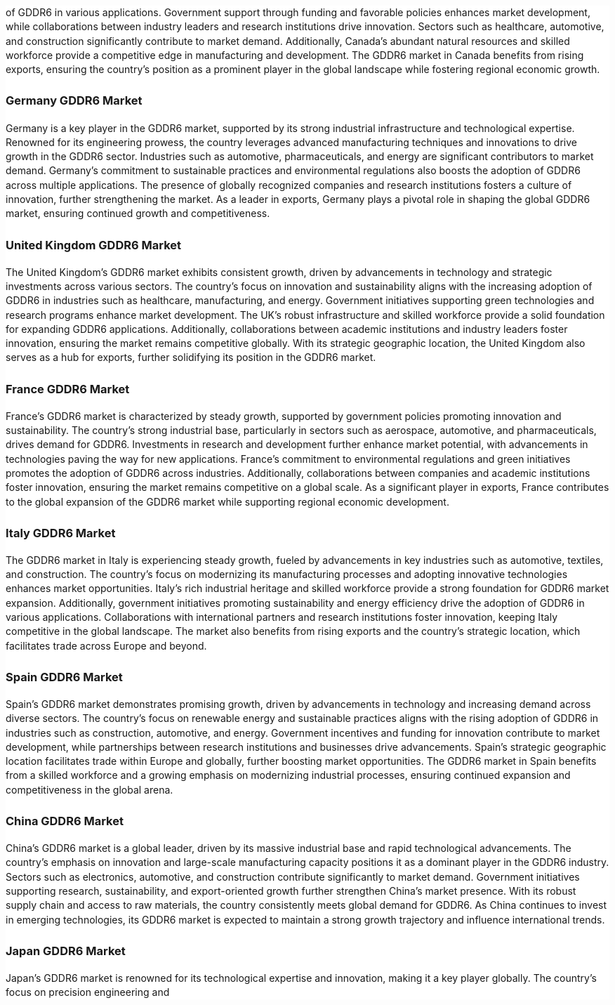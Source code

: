 of GDDR6 in various applications. Government support through funding and favorable policies enhances market development, while collaborations between industry leaders and research institutions drive innovation. Sectors such as healthcare, automotive, and construction significantly contribute to market demand. Additionally, Canada&rsquo;s abundant natural resources and skilled workforce provide a competitive edge in manufacturing and development. The GDDR6 market in Canada benefits from rising exports, ensuring the country&rsquo;s position as a prominent player in the global landscape while fostering regional economic growth.</p><h3>Germany GDDR6 Market</h3><p>Germany is a key player in the GDDR6 market, supported by its strong industrial infrastructure and technological expertise. Renowned for its engineering prowess, the country leverages advanced manufacturing techniques and innovations to drive growth in the GDDR6 sector. Industries such as automotive, pharmaceuticals, and energy are significant contributors to market demand. Germany&rsquo;s commitment to sustainable practices and environmental regulations also boosts the adoption of GDDR6 across multiple applications. The presence of globally recognized companies and research institutions fosters a culture of innovation, further strengthening the market. As a leader in exports, Germany plays a pivotal role in shaping the global GDDR6 market, ensuring continued growth and competitiveness.</p><h3>United Kingdom GDDR6 Market</h3><p>The United Kingdom&rsquo;s GDDR6 market exhibits consistent growth, driven by advancements in technology and strategic investments across various sectors. The country&rsquo;s focus on innovation and sustainability aligns with the increasing adoption of GDDR6 in industries such as healthcare, manufacturing, and energy. Government initiatives supporting green technologies and research programs enhance market development. The UK&rsquo;s robust infrastructure and skilled workforce provide a solid foundation for expanding GDDR6 applications. Additionally, collaborations between academic institutions and industry leaders foster innovation, ensuring the market remains competitive globally. With its strategic geographic location, the United Kingdom also serves as a hub for exports, further solidifying its position in the GDDR6 market.</p><h3>France GDDR6 Market</h3><p>France&rsquo;s GDDR6 market is characterized by steady growth, supported by government policies promoting innovation and sustainability. The country&rsquo;s strong industrial base, particularly in sectors such as aerospace, automotive, and pharmaceuticals, drives demand for GDDR6. Investments in research and development further enhance market potential, with advancements in technologies paving the way for new applications. France&rsquo;s commitment to environmental regulations and green initiatives promotes the adoption of GDDR6 across industries. Additionally, collaborations between companies and academic institutions foster innovation, ensuring the market remains competitive on a global scale. As a significant player in exports, France contributes to the global expansion of the GDDR6 market while supporting regional economic development.</p><h3>Italy GDDR6 Market</h3><p>The GDDR6 market in Italy is experiencing steady growth, fueled by advancements in key industries such as automotive, textiles, and construction. The country&rsquo;s focus on modernizing its manufacturing processes and adopting innovative technologies enhances market opportunities. Italy&rsquo;s rich industrial heritage and skilled workforce provide a strong foundation for GDDR6 market expansion. Additionally, government initiatives promoting sustainability and energy efficiency drive the adoption of GDDR6 in various applications. Collaborations with international partners and research institutions foster innovation, keeping Italy competitive in the global landscape. The market also benefits from rising exports and the country&rsquo;s strategic location, which facilitates trade across Europe and beyond.</p><h3>Spain GDDR6 Market</h3><p>Spain&rsquo;s GDDR6 market demonstrates promising growth, driven by advancements in technology and increasing demand across diverse sectors. The country&rsquo;s focus on renewable energy and sustainable practices aligns with the rising adoption of GDDR6 in industries such as construction, automotive, and energy. Government incentives and funding for innovation contribute to market development, while partnerships between research institutions and businesses drive advancements. Spain&rsquo;s strategic geographic location facilitates trade within Europe and globally, further boosting market opportunities. The GDDR6 market in Spain benefits from a skilled workforce and a growing emphasis on modernizing industrial processes, ensuring continued expansion and competitiveness in the global arena.</p><h3>China GDDR6 Market</h3><p>China&rsquo;s GDDR6 market is a global leader, driven by its massive industrial base and rapid technological advancements. The country&rsquo;s emphasis on innovation and large-scale manufacturing capacity positions it as a dominant player in the GDDR6 industry. Sectors such as electronics, automotive, and construction contribute significantly to market demand. Government initiatives supporting research, sustainability, and export-oriented growth further strengthen China&rsquo;s market presence. With its robust supply chain and access to raw materials, the country consistently meets global demand for GDDR6. As China continues to invest in emerging technologies, its GDDR6 market is expected to maintain a strong growth trajectory and influence international trends.</p><h3>Japan GDDR6 Market</h3><p>Japan&rsquo;s GDDR6 market is renowned for its technological expertise and innovation, making it a key player globally. The country&rsquo;s focus on precision engineering and